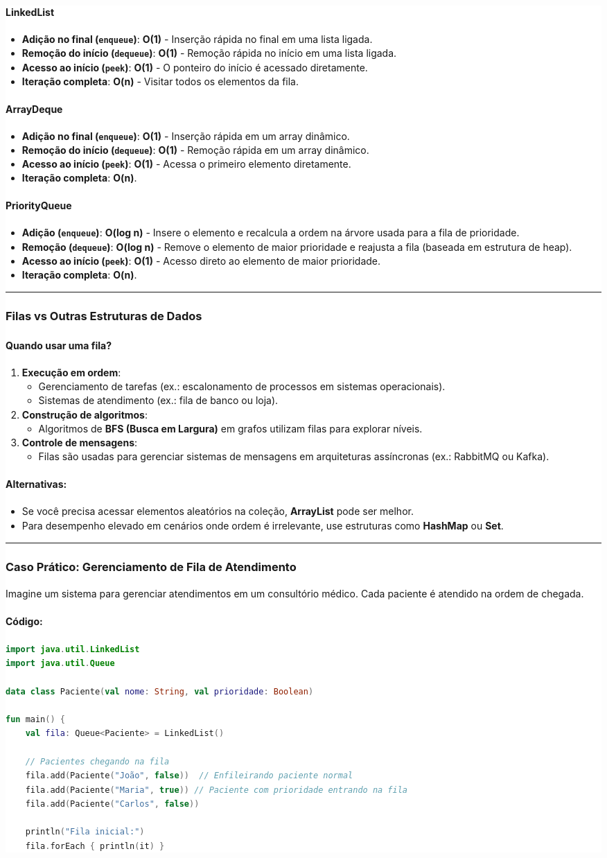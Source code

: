 #### **LinkedList**
- **Adição no final (`enqueue`)**: **O(1)** - Inserção rápida no final em uma lista ligada.
- **Remoção do início (`dequeue`)**: **O(1)** - Remoção rápida no início em uma lista ligada.
- **Acesso ao início (`peek`)**: **O(1)** - O ponteiro do início é acessado diretamente.
- **Iteração completa**: **O(n)** - Visitar todos os elementos da fila.

#### **ArrayDeque**
- **Adição no final (`enqueue`)**: **O(1)** - Inserção rápida em um array dinâmico.
- **Remoção do início (`dequeue`)**: **O(1)** - Remoção rápida em um array dinâmico.
- **Acesso ao início (`peek`)**: **O(1)** - Acessa o primeiro elemento diretamente.
- **Iteração completa**: **O(n)**.

#### **PriorityQueue**
- **Adição (`enqueue`)**: **O(log n)** - Insere o elemento e recalcula a ordem na árvore usada para a fila de prioridade.
- **Remoção (`dequeue`)**: **O(log n)** - Remove o elemento de maior prioridade e reajusta a fila (baseada em estrutura de heap).
- **Acesso ao início (`peek`)**: **O(1)** - Acesso direto ao elemento de maior prioridade.
- **Iteração completa**: **O(n)**.

---

### **Filas vs Outras Estruturas de Dados**

#### Quando usar uma fila?
1. **Execução em ordem**:
    - Gerenciamento de tarefas (ex.: escalonamento de processos em sistemas operacionais).
    - Sistemas de atendimento (ex.: fila de banco ou loja).
2. **Construção de algoritmos**:
    - Algoritmos de **BFS (Busca em Largura)** em grafos utilizam filas para explorar níveis.
3. **Controle de mensagens**:
    - Filas são usadas para gerenciar sistemas de mensagens em arquiteturas assíncronas (ex.: RabbitMQ ou Kafka).

#### Alternativas:
- Se você precisa acessar elementos aleatórios na coleção, **ArrayList** pode ser melhor.
- Para desempenho elevado em cenários onde ordem é irrelevante, use estruturas como **HashMap** ou **Set**.

---

### **Caso Prático: Gerenciamento de Fila de Atendimento**

Imagine um sistema para gerenciar atendimentos em um consultório médico. Cada paciente é atendido na ordem de chegada.

#### Código:
```kotlin
import java.util.LinkedList
import java.util.Queue

data class Paciente(val nome: String, val prioridade: Boolean)

fun main() {
    val fila: Queue<Paciente> = LinkedList()

    // Pacientes chegando na fila
    fila.add(Paciente("João", false))  // Enfileirando paciente normal
    fila.add(Paciente("Maria", true)) // Paciente com prioridade entrando na fila
    fila.add(Paciente("Carlos", false)) 

    println("Fila inicial:")
    fila.forEach { println(it) }

```